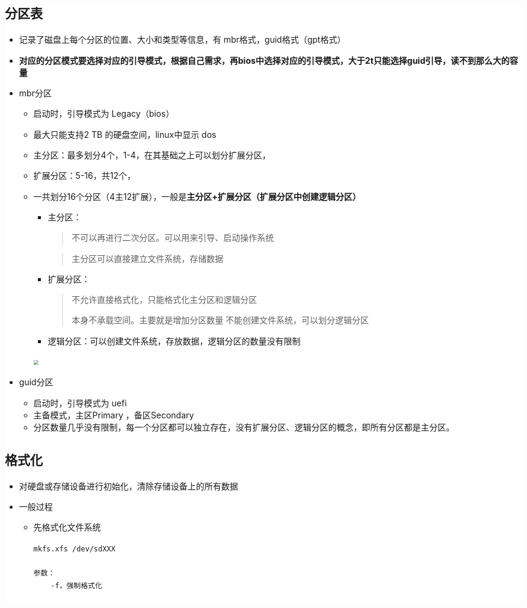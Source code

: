 

## 分区表

* 记录了磁盘上每个分区的位置、大小和类型等信息，有 mbr格式，guid格式（gpt格式）

* **对应的分区模式要选择对应的引导模式，根据自己需求，再bios中选择对应的引导模式，大于2t只能选择guid引导，读不到那么大的容量**



* mbr分区

  * 启动时，引导模式为 Legacy（bios）

  * 最大只能支持2 TB 的硬盘空间，linux中显示 dos

  * 主分区：最多划分4个，1-4，在其基础之上可以划分扩展分区，

  * 扩展分区：5-16，共12个，

  * 一共划分16个分区（4主12扩展），一般是**主分区+扩展分区（扩展分区中创建逻辑分区）**

    * 主分区：

      > 不可以再进行二次分区。可以用来引导、启动操作系统 

      > 主分区可以直接建立文件系统，存储数据
    
    * 扩展分区：
    
      > 不允许直接格式化，只能格式化主分区和逻辑分区
      >
      > 本身不承载空间。主要就是增加分区数量
      > 不能创建文件系统，可以划分逻辑分区
    * 逻辑分区：可以创建文件系统，存放数据，逻辑分区的数量没有限制
      
    
    <img src="https://s1.ax1x.com/2023/08/28/pPaEUUJ.png" style="zoom: 50%;" />

* guid分区

  * 启动时，引导模式为 uefi
  * 主备模式，主区Primary ，备区Secondary
  * 分区数量几乎没有限制，每一个分区都可以独立存在，没有扩展分区、逻辑分区的概念，即所有分区都是主分区。




## 格式化

* 对硬盘或存储设备进行初始化，清除存储设备上的所有数据

* 一般过程

  * 先格式化文件系统

    ```
    mkfs.xfs /dev/sdXXX
    
    参数：
    	-f，强制格式化
    